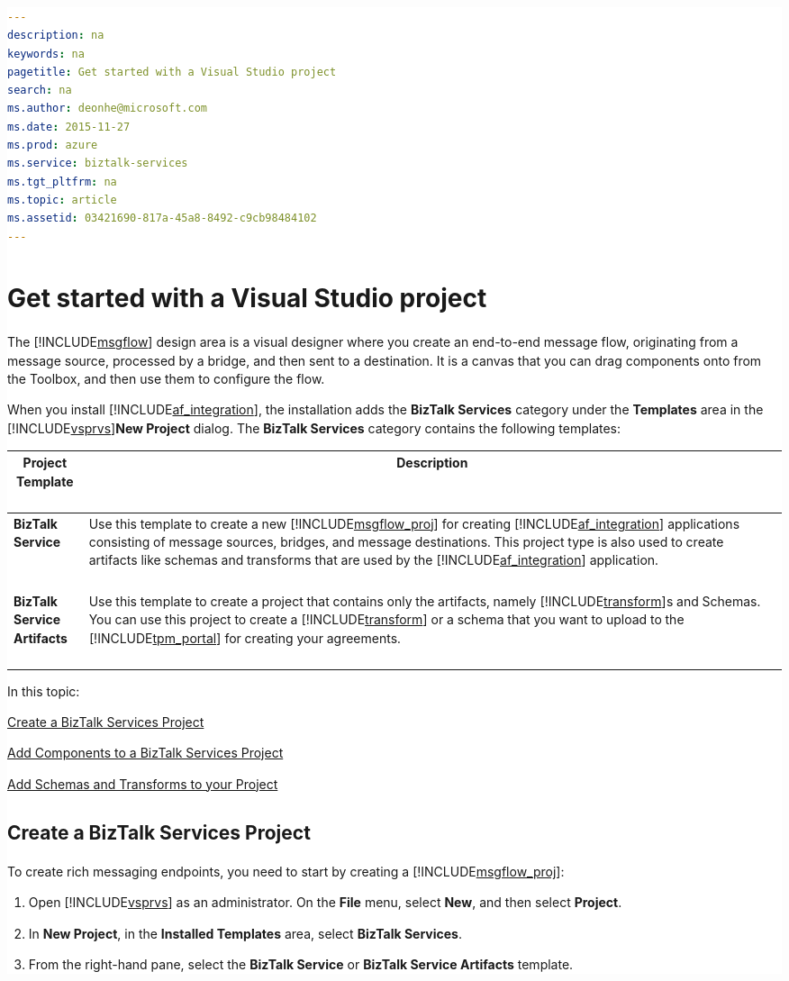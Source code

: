 ```yaml
---
description: na
keywords: na
pagetitle: Get started with a Visual Studio project
search: na
ms.author: deonhe@microsoft.com
ms.date: 2015-11-27
ms.prod: azure
ms.service: biztalk-services
ms.tgt_pltfrm: na
ms.topic: article
ms.assetid: 03421690-817a-45a8-8492-c9cb98484102
---
```

# Get started with a Visual Studio project
The [!INCLUDE[msgflow](/Token/msgflow_md.md)] design area is a visual designer where you create an end-to-end message flow, originating from a message source, processed by a bridge, and then sent to a destination. It is a canvas that you can drag components onto from the Toolbox, and then use them to configure the flow.

When you install [!INCLUDE[af_integration](/Token/af_integration_md.md)], the installation adds the **BizTalk Services** category under the **Templates** area in the [!INCLUDE[vsprvs](/Token/vsprvs_md.md)]**New Project** dialog. The **BizTalk Services** category contains the following templates:

|Project Template <br /> <br />|Description <br /> <br />|
|--------------------|---------------|
|**BizTalk Service** <br /> <br />|Use this template to create a new [!INCLUDE[msgflow_proj](/Token/msgflow_proj_md.md)] for creating [!INCLUDE[af_integration](/Token/af_integration_md.md)] applications consisting of message sources, bridges, and message destinations. This project type is also used to create artifacts like schemas and transforms that are used by the [!INCLUDE[af_integration](/Token/af_integration_md.md)] application. <br /> <br />|
|**BizTalk Service Artifacts** <br /> <br />|Use this template to create a project that contains only the artifacts, namely [!INCLUDE[transform](/Token/transform_md.md)]s and Schemas. You can use this project to create a [!INCLUDE[transform](/Token/transform_md.md)] or a schema that you want to upload to the [!INCLUDE[tpm_portal](/Token/tpm_portal_md.md)] for creating your agreements. <br /> <br />|
In this topic:

[Create a BizTalk Services Project](/Topic/Get_started_with_a_Visual_Studio_project.md#BKMK_CreateProject)

[Add Components to a BizTalk Services Project](/Topic/Get_started_with_a_Visual_Studio_project.md#BKMK_Components)

[Add Schemas and Transforms to your Project](/Topic/Get_started_with_a_Visual_Studio_project.md#BKMK_AddItems)

## <a name="BKMK_CreateProject"></a>Create a BizTalk Services Project
To create rich messaging endpoints, you need to start by creating a [!INCLUDE[msgflow_proj](/Token/msgflow_proj_md.md)]:

1. Open [!INCLUDE[vsprvs](/Token/vsprvs_md.md)] as an administrator. On the **File** menu, select **New**, and then select **Project**.

2. In **New Project**, in the **Installed Templates** area, select **BizTalk Services**.

3. From the right-hand pane, select the **BizTalk Service** or **BizTalk Service Artifacts** template.
